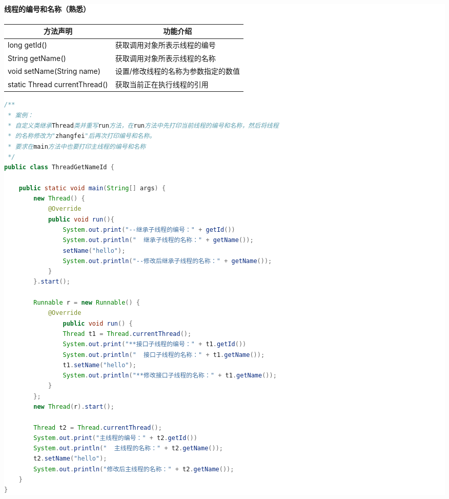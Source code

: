 #### 线程的编号和名称（熟悉）

| 方法声明                      | 功能介绍                            |
| ----------------------------- | ----------------------------------- |
| long getId()                  | 获取调用对象所表示线程的编号        |
| String getName()              | 获取调用对象所表示线程的名称        |
| void setName(String name)     | 设置/修改线程的名称为参数指定的数值 |
| static Thread currentThread() | 获取当前正在执行线程的引用          |

```java
/**
 * 案例：
 * 自定义类继承Thread类并重写run方法，在run方法中先打印当前线程的编号和名称，然后将线程
 * 的名称修改为"zhangfei"后再次打印编号和名称。
 * 要求在main方法中也要打印主线程的编号和名称
 */
public class ThreadGetNameId {

    public static void main(String[] args) {
        new Thread() {
            @Override
            public void run(){
                System.out.print("--继承子线程的编号：" + getId())
                System.out.println("  继承子线程的名称：" + getName());
                setName("hello");
                System.out.println("--修改后继承子线程的名称：" + getName());
            }
        }.start();

        Runnable r = new Runnable() {
            @Override
                public void run() {
                Thread t1 = Thread.currentThread();
                System.out.print("**接口子线程的编号：" + t1.getId())
                System.out.println("  接口子线程的名称：" + t1.getName());
                t1.setName("hello");
                System.out.println("**修改接口子线程的名称：" + t1.getName());
            }
        };
        new Thread(r).start();

        Thread t2 = Thread.currentThread();
        System.out.print("主线程的编号：" + t2.getId())
        System.out.println("  主线程的名称：" + t2.getName());
        t2.setName("hello");
        System.out.println("修改后主线程的名称：" + t2.getName());
    }
}
```
